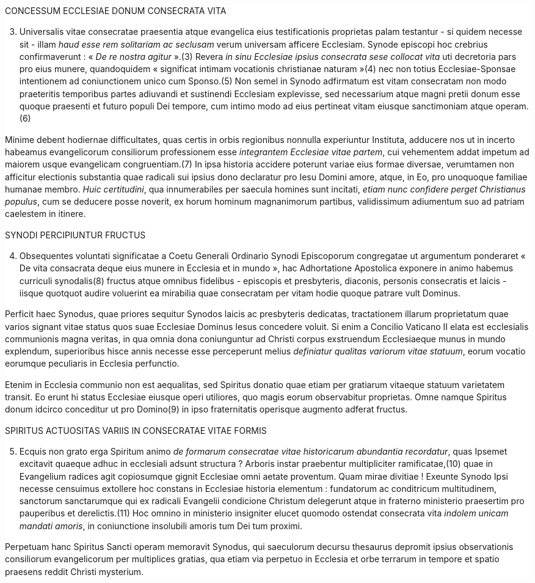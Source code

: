 CONCESSUM ECCLESIAE DONUM CONSECRATA VITA

3. Universalis vitae consecratae praesentia atque evangelica eius testificationis proprietas palam testantur - si quidem necesse sit - illam *haud esse rem solitariam ac seclusam* verum universam afficere Ecclesiam. Synode episcopi hoc crebrius confirmaverunt : « *De re nostra agitur* ».(3) Revera *in sinu Ecclesiae ipsius consecrata sese collocat vita* uti decretoria pars pro eius munere, quandoquidem « significat intimam vocationis christianae naturam »(4) nec non totius Ecclesiae-Sponsae intentionem ad coniunctionem unico cum Sponso.(5) Non semel in Synodo adfirmatum est vitam consecratam non modo praeteritis temporibus partes adiuvandi et sustinendi Ecclesiam explevisse, sed necessarium atque magni pretii donum esse quoque praesenti et futuro populi Dei tempore, cum intimo modo ad eius pertineat vitam eiusque sanctimoniam atque operam.(6)

Minime debent hodiernae difficultates, quas certis in orbis regionibus nonnulla experiuntur Instituta, adducere nos ut in incerto habeamus evangelicorum consiliorum professionem esse *integrantem Ecclesiae vitae partem*, cui vehementem addat impetum ad maiorem usque evangelicam congruentiam.(7) In ipsa historia accidere poterunt variae eius formae diversae, verumtamen non afficitur electionis substantia quae radicali sui ipsius dono declaratur pro Iesu Domini amore, atque, in Eo, pro unoquoque familiae humanae membro. *Huic certitudini*, qua innumerabiles per saecula homines sunt incitati, *etiam nunc confidere perget Christianus populus*, cum se deducere posse noverit, ex horum hominum magnanimorum partibus, validissimum adiumentum suo ad patriam caelestem in itinere.

SYNODI PERCIPIUNTUR FRUCTUS

4. Obsequentes voluntati significatae a Coetu Generali Ordinario Synodi Episcoporum congregatae ut argumentum ponderaret « De vita consacrata deque eius munere in Ecclesia et in mundo », hac Adhortatione Apostolica exponere in animo habemus curriculi synodalis(8) fructus atque omnibus fidelibus - episcopis et presbyteris, diaconis, personis consecratis et laicis - iisque quotquot audire voluerint ea mirabilia quae consecratam per vitam hodie quoque patrare vult Dominus.

Perficit haec Synodus, quae priores sequitur Synodos laicis ac presbyteris dedicatas, tractationem illarum proprietatum quae varios signant vitae status quos suae Ecclesiae Dominus Iesus concedere voluit. Si enim a Concilio Vaticano II elata est ecclesialis communionis magna veritas, in qua omnia dona coniunguntur ad Christi corpus exstruendum Ecclesiaeque munus in mundo explendum, superioribus hisce annis necesse esse perceperunt melius *definiatur qualitas variorum vitae statuum*, eorum vocatio eorumque peculiaris in Ecclesia perfunctio.

Etenim in Ecclesia communio non est aequalitas, sed Spiritus donatio quae etiam per gratiarum vitaeque statuum varietatem transit. Eo erunt hi status Ecclesiae eiusque operi utiliores, quo magis eorum observabitur proprietas. Omne namque Spiritus donum idcirco conceditur ut pro Domino(9) in ipso fraternitatis operisque augmento adferat fructus.

SPIRITUS ACTUOSITAS VARIIS IN CONSECRATAE VITAE FORMIS

5. Ecquis non grato erga Spiritum animo *de formarum consecratae vitae historicarum abundantia recordatur*, quas Ipsemet excitavit quaeque adhuc in ecclesiali adsunt structura ? Arboris instar praebentur multipliciter ramificatae,(10) quae in Evangelium radices agit copiosumque gignit Ecclesiae omni aetate proventum. Quam mirae divitiae ! Exeunte Synodo Ipsi necesse censuimus extollere hoc constans in Ecclesiae historia elementum : fundatorum ac conditricum multitudinem, sanctorum sanctarumque qui ex radicali Evangelii condicione Christum delegerunt atque in fraterno ministerio praesertim pro pauperibus et derelictis.(11) Hoc omnino in ministerio insigniter elucet quomodo ostendat consecrata vita *indolem unicam mandati amoris*, in coniunctione insolubili amoris tum Dei tum proximi.

Perpetuam hanc Spiritus Sancti operam memoravit Synodus, qui saeculorum decursu thesaurus depromit ipsius observationis consiliorum evangelicorum per multiplices gratias, qua etiam via perpetuo in Ecclesia et orbe terrarum in tempore et spatio praesens reddit Christi mysterium.
